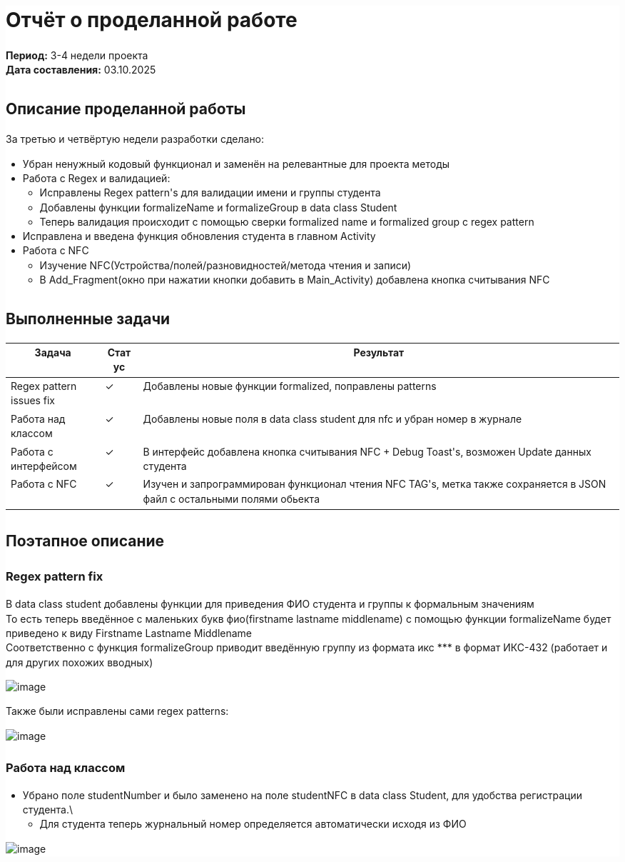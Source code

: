 # Отчёт о проделанной работе
**Период:** 3-4 недели проекта  
**Дата составления:** 03.10.2025  

## Описание проделанной работы

За третью и четвёртую недели разработки сделано:
- Убран ненужный кодовый функционал и заменён на релевантные для проекта методы
- Работа с Regex и валидацией:
  - Исправлены Regex pattern's для валидации имени и группы студента
  - Добавлены функции formalizeName и formalizeGroup в data class Student
  - Теперь валидация происходит с помощью сверки formalized name и formalized group с regex pattern
- Исправлена и введена функция обновления студента в главном Activity
- Работа с NFC
  - Изучение NFC(Устройства/полей/разновидностей/метода чтения и записи)
  - В Add_Fragment(окно при нажатии кнопки добавить в Main_Activity) добавлена кнопка считывания NFC


## Выполненные задачи

| Задача | Статус | Результат |
|--------|--------|-----------|
| Regex pattern issues fix | &check; | Добавлены новые функции formalized, поправлены patterns |
| Работа над классом | &check; | Добавлены новые поля в data class student для nfc и убран номер в журнале |
| Работа с интерфейсом | &check; | В интерфейс добавлена кнопка считывания NFC + Debug Toast's, возможен Update данных студента |
| Работа с NFC | &check; | Изучен и запрограммирован функционал чтения NFC TAG's, метка также сохраняется в JSON файл с остальными полями обьекта|


## Поэтапное описание

### Regex pattern fix
В data class student добавлены функции для приведения ФИО студента и группы к формальным значениям\
То есть теперь введённое с маленьких букв фио(firstname lastname middlename) с помощью функции formalizeName будет приведено к виду Firstname Lastname Middlename\
Соответственно с функция formalizeGroup приводит введённую группу из формата икс *** в формат ИКС-432 (работает и для других похожих вводных)

<img width="1130" height="749" alt="image" src="https://github.com/user-attachments/assets/b590f2f2-4b57-4721-97d6-9fcbbc1ae6cc" />

Также были исправлены сами regex patterns:

<img width="1037" height="150" alt="image" src="https://github.com/user-attachments/assets/98717656-0b84-4fd2-9797-d288b0d5c300" />

### Работа над классом
- Убрано поле studentNumber и было заменено на поле studentNFC в data class Student, для удобства регистрации студента.\
  - Для студента теперь журнальный номер определяется автоматически исходя из ФИО
<img width="764" height="214" alt="image" src="https://github.com/user-attachments/assets/18da767c-ab8e-4f5c-bf70-37a8ca7ac3f2" />
